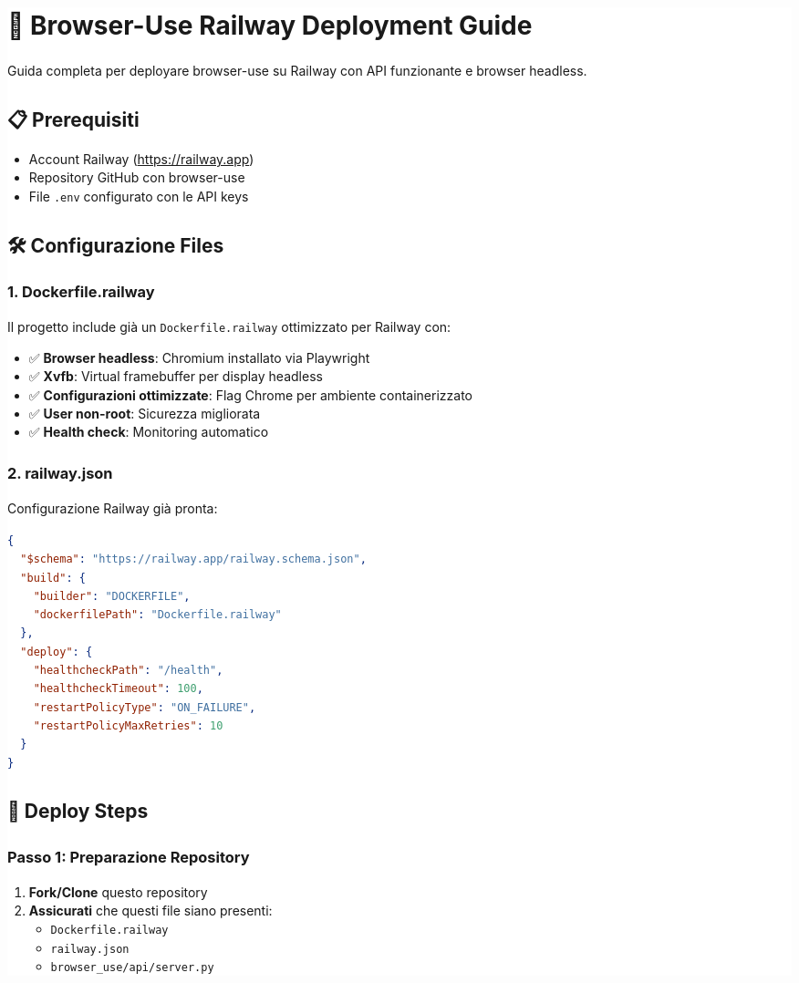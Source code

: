 # 🚂 Browser-Use Railway Deployment Guide

Guida completa per deployare browser-use su Railway con API funzionante e browser headless.

## 📋 Prerequisiti

- Account Railway (https://railway.app)
- Repository GitHub con browser-use
- File `.env` configurato con le API keys

## 🛠️ Configurazione Files

### 1. Dockerfile.railway

Il progetto include già un `Dockerfile.railway` ottimizzato per Railway con:

- ✅ **Browser headless**: Chromium installato via Playwright
- ✅ **Xvfb**: Virtual framebuffer per display headless
- ✅ **Configurazioni ottimizzate**: Flag Chrome per ambiente containerizzato
- ✅ **User non-root**: Sicurezza migliorata
- ✅ **Health check**: Monitoring automatico

### 2. railway.json

Configurazione Railway già pronta:

```json
{
  "$schema": "https://railway.app/railway.schema.json",
  "build": {
    "builder": "DOCKERFILE",
    "dockerfilePath": "Dockerfile.railway"
  },
  "deploy": {
    "healthcheckPath": "/health",
    "healthcheckTimeout": 100,
    "restartPolicyType": "ON_FAILURE",
    "restartPolicyMaxRetries": 10
  }
}
```

## 🚀 Deploy Steps

### Passo 1: Preparazione Repository

1. **Fork/Clone** questo repository
2. **Assicurati** che questi file siano presenti:
   - `Dockerfile.railway`
   - `railway.json`
   - `browser_use/api/server.py`
